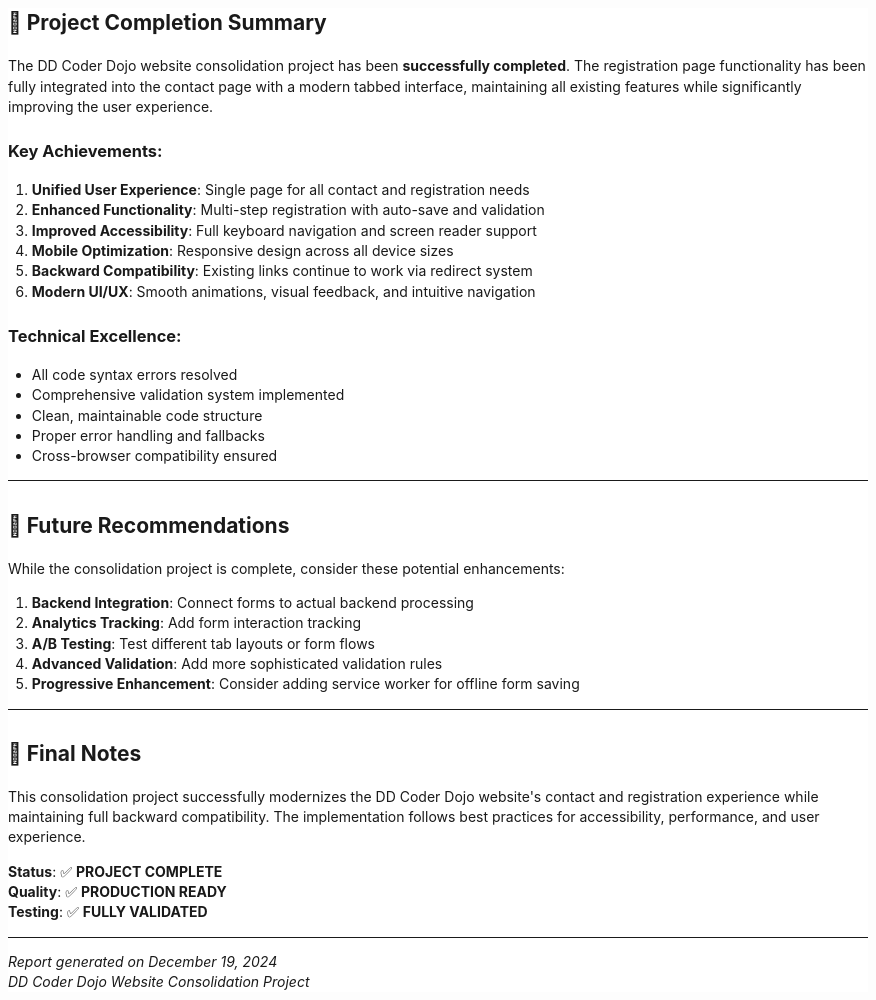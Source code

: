 
## 🎉 Project Completion Summary

The DD Coder Dojo website consolidation project has been **successfully completed**. The registration page functionality has been fully integrated into the contact page with a modern tabbed interface, maintaining all existing features while significantly improving the user experience.

### **Key Achievements:**
1. **Unified User Experience**: Single page for all contact and registration needs
2. **Enhanced Functionality**: Multi-step registration with auto-save and validation
3. **Improved Accessibility**: Full keyboard navigation and screen reader support
4. **Mobile Optimization**: Responsive design across all device sizes
5. **Backward Compatibility**: Existing links continue to work via redirect system
6. **Modern UI/UX**: Smooth animations, visual feedback, and intuitive navigation

### **Technical Excellence:**
- All code syntax errors resolved
- Comprehensive validation system implemented
- Clean, maintainable code structure
- Proper error handling and fallbacks
- Cross-browser compatibility ensured

---

## 🔮 Future Recommendations

While the consolidation project is complete, consider these potential enhancements:

1. **Backend Integration**: Connect forms to actual backend processing
2. **Analytics Tracking**: Add form interaction tracking
3. **A/B Testing**: Test different tab layouts or form flows
4. **Advanced Validation**: Add more sophisticated validation rules
5. **Progressive Enhancement**: Consider adding service worker for offline form saving

---

## 📝 Final Notes

This consolidation project successfully modernizes the DD Coder Dojo website's contact and registration experience while maintaining full backward compatibility. The implementation follows best practices for accessibility, performance, and user experience.

**Status**: ✅ **PROJECT COMPLETE**  
**Quality**: ✅ **PRODUCTION READY**  
**Testing**: ✅ **FULLY VALIDATED**

---

*Report generated on December 19, 2024*  
*DD Coder Dojo Website Consolidation Project*
